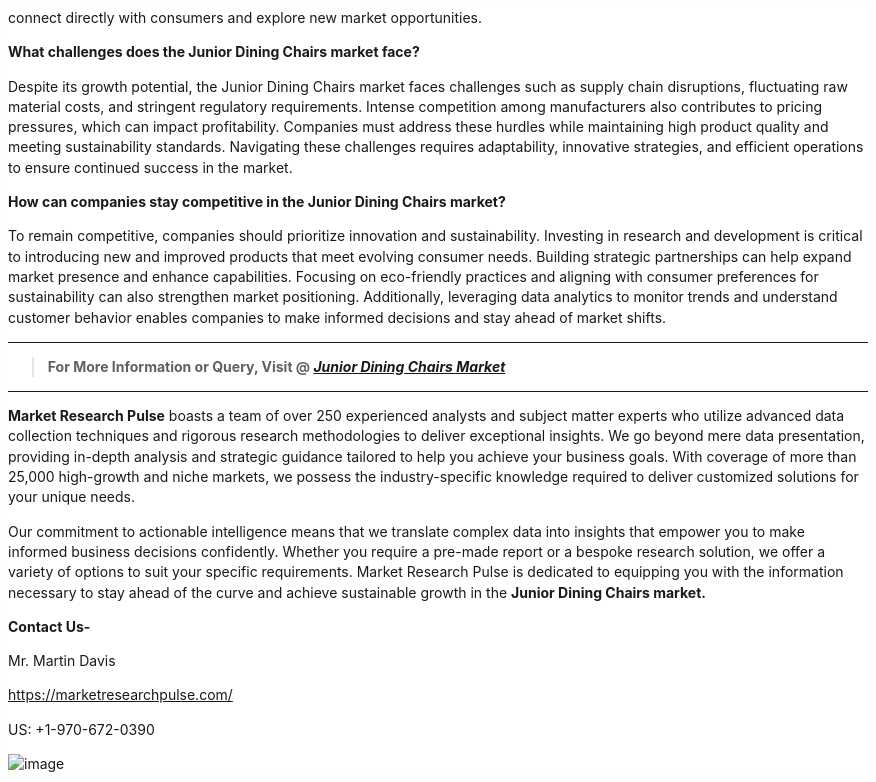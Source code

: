 connect directly with consumers and explore new market opportunities.</p><p><strong>What challenges does the Junior Dining Chairs market face?</strong></p><p>Despite its growth potential, the Junior Dining Chairs market faces challenges such as supply chain disruptions, fluctuating raw material costs, and stringent regulatory requirements. Intense competition among manufacturers also contributes to pricing pressures, which can impact profitability. Companies must address these hurdles while maintaining high product quality and meeting sustainability standards. Navigating these challenges requires adaptability, innovative strategies, and efficient operations to ensure continued success in the market.</p><p><strong>How can companies stay competitive in the Junior Dining Chairs market?</strong></p><p>To remain competitive, companies should prioritize innovation and sustainability. Investing in research and development is critical to introducing new and improved products that meet evolving consumer needs. Building strategic partnerships can help expand market presence and enhance capabilities. Focusing on eco-friendly practices and aligning with consumer preferences for sustainability can also strengthen market positioning. Additionally, leveraging data analytics to monitor trends and understand customer behavior enables companies to make informed decisions and stay ahead of market shifts.</p><hr /><blockquote><p><strong>For More Information or Query, Visit @&nbsp;<em><a href="https://marketresearchpulse.com/report/28803/junior-dining-chairs-market?utm_source=Linkedin&utm_medium=0115">Junior Dining Chairs Market</a></em></strong></p></blockquote><hr /><p><strong>Market Research Pulse</strong> boasts a team of over 250 experienced analysts and subject matter experts who utilize advanced data collection techniques and rigorous research methodologies to deliver exceptional insights. We go beyond mere data presentation, providing in-depth analysis and strategic guidance tailored to help you achieve your business goals. With coverage of more than 25,000 high-growth and niche markets, we possess the industry-specific knowledge required to deliver customized solutions for your unique needs.</p><p>Our commitment to actionable intelligence means that we translate complex data into insights that empower you to make informed business decisions confidently. Whether you require a pre-made report or a bespoke research solution, we offer a variety of options to suit your specific requirements. Market Research Pulse is dedicated to equipping you with the information necessary to stay ahead of the curve and achieve sustainable growth in the <strong>Junior Dining Chairs market.</strong></p><p><strong>Contact Us-</strong></p><p>Mr. Martin Davis</p><p>https://marketresearchpulse.com/</p><p>US: +1-970-672-0390</p>
![image](https://github.com/user-attachments/assets/ac7403f6-5ac4-4404-b8b2-ea98fcb86fbc)
